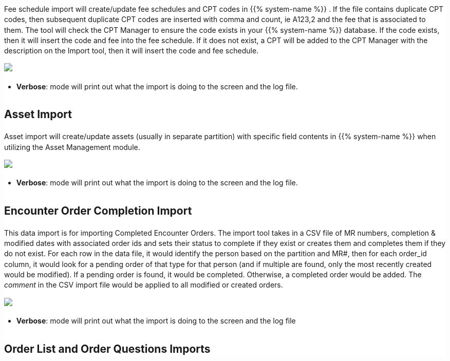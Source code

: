 

Fee schedule import will create/update fee schedules and CPT codes in {{% system-name %}} . If the file contains duplicate CPT codes, then subsequent duplicate CPT codes are inserted with comma and count, ie A123,2 and the fee that is associated to them. The tool will check the CPT Manager to ensure the code exists in your {{% system-name %}} database. If the code exists, then it will insert the code and fee into the fee schedule. If it does not exist, a CPT will be added to the CPT Manager with the description on the Import tool, then it will insert the code and fee schedule.



![](external_files/47da1d41a0d04498990b4b8d1ce4cf6f.png)



* <strong>Verbose</strong>: mode will print out what the import is doing to the screen and the log file.

## Asset Import



Asset import will create/update assets (usually in separate partition) with specific field contents in {{% system-name %}} when utilizing the Asset Management module.



![](external_files/b1329708541a066d1ff5d83af3ebca87.png)



* <strong>Verbose</strong>: mode will print out what the import is doing to the screen and the log file.

## Encounter Order Completion Import



This data import is for importing Completed Encounter Orders. The import tool takes in a CSV file of MR numbers, completion & modified dates with associated order ids and sets their status to complete if they exist or creates them and completes them if they do not exist. For each row in the data file, it would identify the person based on the partition and MR#, then for each order_id column, it would look for a pending order of that type for that person (and if multiple are found, only the most recently created would be modified). If a pending order is found, it would be completed. Otherwise, a completed order would be added. The *comment* in the CSV import file would be applied to all modified or created orders.



![](external_files/a6a105f1b78e8fff5900102a327f354a.png)



* <strong>Verbose</strong>: mode will print out what the import is doing to the screen and the log file

## Order List and Order Questions Imports


